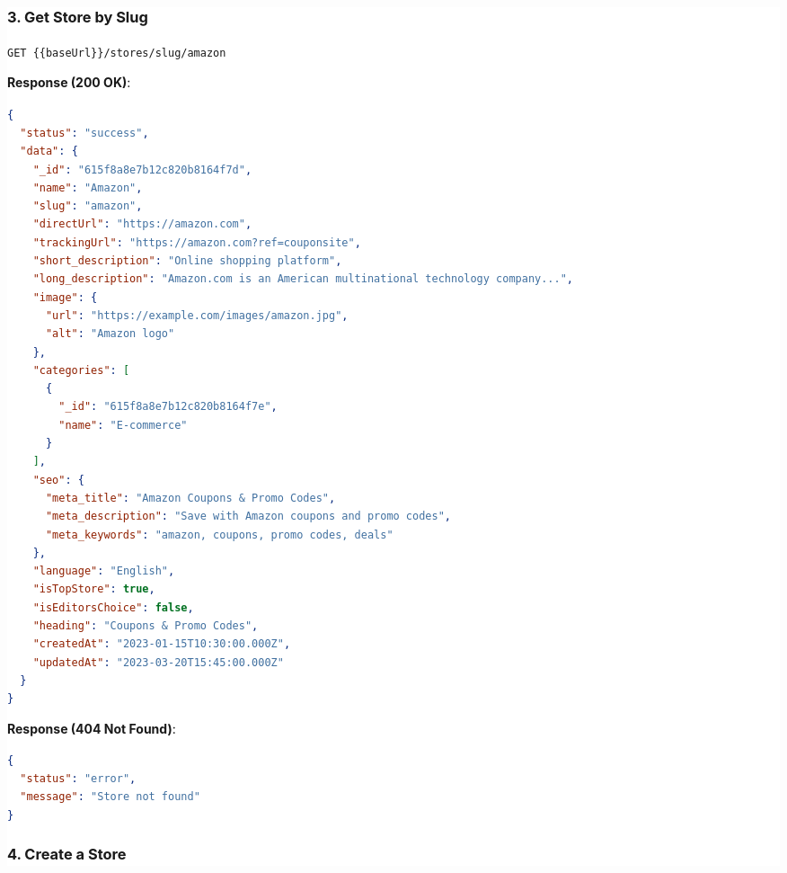 ### 3. Get Store by Slug

```
GET {{baseUrl}}/stores/slug/amazon
```

**Response (200 OK)**:

```json
{
  "status": "success",
  "data": {
    "_id": "615f8a8e7b12c820b8164f7d",
    "name": "Amazon",
    "slug": "amazon",
    "directUrl": "https://amazon.com",
    "trackingUrl": "https://amazon.com?ref=couponsite",
    "short_description": "Online shopping platform",
    "long_description": "Amazon.com is an American multinational technology company...",
    "image": {
      "url": "https://example.com/images/amazon.jpg",
      "alt": "Amazon logo"
    },
    "categories": [
      {
        "_id": "615f8a8e7b12c820b8164f7e",
        "name": "E-commerce"
      }
    ],
    "seo": {
      "meta_title": "Amazon Coupons & Promo Codes",
      "meta_description": "Save with Amazon coupons and promo codes",
      "meta_keywords": "amazon, coupons, promo codes, deals"
    },
    "language": "English",
    "isTopStore": true,
    "isEditorsChoice": false,
    "heading": "Coupons & Promo Codes",
    "createdAt": "2023-01-15T10:30:00.000Z",
    "updatedAt": "2023-03-20T15:45:00.000Z"
  }
}
```

**Response (404 Not Found)**:

```json
{
  "status": "error",
  "message": "Store not found"
}
```

### 4. Create a Store
